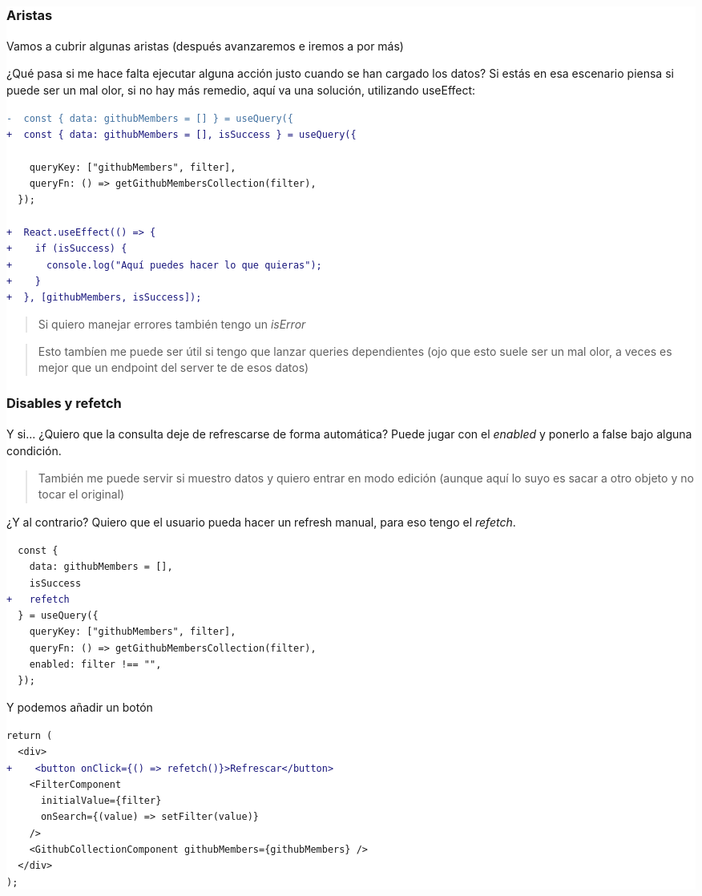 ### Aristas

Vamos a cubrir algunas aristas (después avanzaremos e iremos a por más)

¿Qué pasa si me hace falta ejecutar alguna acción justo cuando se han cargado los datos? Si estás en esa escenario piensa si puede ser un mal olor, si no hay más remedio, aquí va una solución, utilizando useEffect:

```diff
-  const { data: githubMembers = [] } = useQuery({
+  const { data: githubMembers = [], isSuccess } = useQuery({

    queryKey: ["githubMembers", filter],
    queryFn: () => getGithubMembersCollection(filter),
  });

+  React.useEffect(() => {
+    if (isSuccess) {
+      console.log("Aquí puedes hacer lo que quieras");
+    }
+  }, [githubMembers, isSuccess]);
```

> Si quiero manejar errores también tengo un _isError_

> Esto tambíen me puede ser útil si tengo que lanzar queries dependientes (ojo que esto suele ser un mal olor, a veces es mejor que un endpoint del server te de esos datos)

### Disables y refetch

Y si... ¿Quiero que la consulta deje de refrescarse de forma automática? Puede jugar con el _enabled_ y ponerlo a false bajo alguna condición.

> También me puede servir si muestro datos y quiero entrar en modo edición (aunque aquí lo suyo es sacar a otro objeto y no tocar el original)


¿Y al contrario? Quiero que el usuario pueda hacer un refresh manual, para eso tengo el _refetch_.

```diff
  const {
    data: githubMembers = [],
    isSuccess
+   refetch
  } = useQuery({
    queryKey: ["githubMembers", filter],
    queryFn: () => getGithubMembersCollection(filter),
    enabled: filter !== "",
  });
```

Y podemos añadir un botón

```diff
return (
  <div>
+    <button onClick={() => refetch()}>Refrescar</button>
    <FilterComponent
      initialValue={filter}
      onSearch={(value) => setFilter(value)}
    />
    <GithubCollectionComponent githubMembers={githubMembers} />
  </div>
);
```
